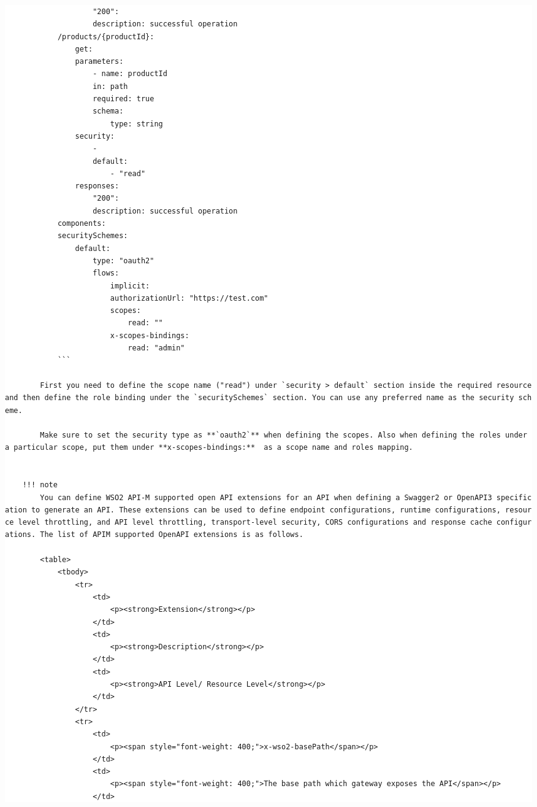                         "200":
                        description: successful operation
                /products/{productId}:
                    get:
                    parameters:
                        - name: productId
                        in: path
                        required: true
                        schema:
                            type: string
                    security: 
                        - 
                        default: 
                            - "read"
                    responses:
                        "200":
                        description: successful operation
                components: 
                securitySchemes: 
                    default: 
                        type: "oauth2"
                        flows: 
                            implicit: 
                            authorizationUrl: "https://test.com"
                            scopes: 
                                read: ""
                            x-scopes-bindings: 
                                read: "admin"
                ```

            First you need to define the scope name ("read") under `security > default` section inside the required resource and then define the role binding under the `securitySchemes` section. You can use any preferred name as the security scheme.

            Make sure to set the security type as **`oauth2`** when defining the scopes. Also when defining the roles under a particular scope, put them under **x-scopes-bindings:**  as a scope name and roles mapping.        

            
        !!! note
            You can define WSO2 API-M supported open API extensions for an API when defining a Swagger2 or OpenAPI3 specification to generate an API. These extensions can be used to define endpoint configurations, runtime configurations, resource level throttling, and API level throttling, transport-level security, CORS configurations and response cache configurations. The list of APIM supported OpenAPI extensions is as follows.

            <table>
                <tbody>
                    <tr>
                        <td>
                            <p><strong>Extension</strong></p>
                        </td>
                        <td>
                            <p><strong>Description</strong></p>
                        </td>
                        <td>
                            <p><strong>API Level/ Resource Level</strong></p>
                        </td>
                    </tr>
                    <tr>
                        <td>
                            <p><span style="font-weight: 400;">x-wso2-basePath</span></p>
                        </td>
                        <td>
                            <p><span style="font-weight: 400;">The base path which gateway exposes the API</span></p>
                        </td>